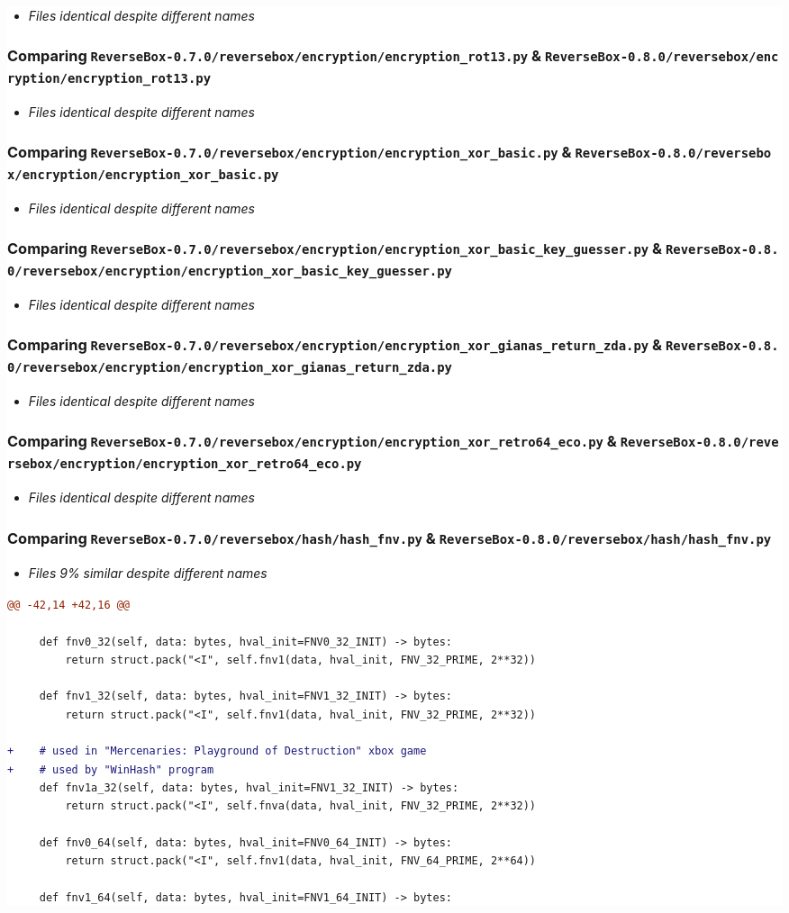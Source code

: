  * *Files identical despite different names*

### Comparing `ReverseBox-0.7.0/reversebox/encryption/encryption_rot13.py` & `ReverseBox-0.8.0/reversebox/encryption/encryption_rot13.py`

 * *Files identical despite different names*

### Comparing `ReverseBox-0.7.0/reversebox/encryption/encryption_xor_basic.py` & `ReverseBox-0.8.0/reversebox/encryption/encryption_xor_basic.py`

 * *Files identical despite different names*

### Comparing `ReverseBox-0.7.0/reversebox/encryption/encryption_xor_basic_key_guesser.py` & `ReverseBox-0.8.0/reversebox/encryption/encryption_xor_basic_key_guesser.py`

 * *Files identical despite different names*

### Comparing `ReverseBox-0.7.0/reversebox/encryption/encryption_xor_gianas_return_zda.py` & `ReverseBox-0.8.0/reversebox/encryption/encryption_xor_gianas_return_zda.py`

 * *Files identical despite different names*

### Comparing `ReverseBox-0.7.0/reversebox/encryption/encryption_xor_retro64_eco.py` & `ReverseBox-0.8.0/reversebox/encryption/encryption_xor_retro64_eco.py`

 * *Files identical despite different names*

### Comparing `ReverseBox-0.7.0/reversebox/hash/hash_fnv.py` & `ReverseBox-0.8.0/reversebox/hash/hash_fnv.py`

 * *Files 9% similar despite different names*

```diff
@@ -42,14 +42,16 @@
 
     def fnv0_32(self, data: bytes, hval_init=FNV0_32_INIT) -> bytes:
         return struct.pack("<I", self.fnv1(data, hval_init, FNV_32_PRIME, 2**32))
 
     def fnv1_32(self, data: bytes, hval_init=FNV1_32_INIT) -> bytes:
         return struct.pack("<I", self.fnv1(data, hval_init, FNV_32_PRIME, 2**32))
 
+    # used in "Mercenaries: Playground of Destruction" xbox game
+    # used by "WinHash" program
     def fnv1a_32(self, data: bytes, hval_init=FNV1_32_INIT) -> bytes:
         return struct.pack("<I", self.fnva(data, hval_init, FNV_32_PRIME, 2**32))
 
     def fnv0_64(self, data: bytes, hval_init=FNV0_64_INIT) -> bytes:
         return struct.pack("<I", self.fnv1(data, hval_init, FNV_64_PRIME, 2**64))
 
     def fnv1_64(self, data: bytes, hval_init=FNV1_64_INIT) -> bytes:
```
